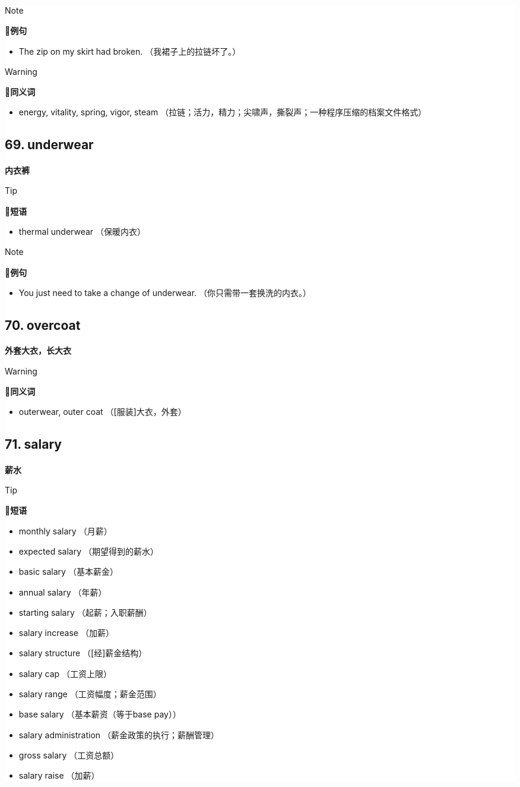 > [!NOTE]
> **🎤例句**
> - The zip on my skirt had broken. （我裙子上的拉链坏了。）
>

> [!WARNING]
> **🤔同义词**
> - energy, vitality, spring, vigor, steam （拉链；活力，精力；尖啸声，撕裂声；一种程序压缩的档案文件格式）
>

## 69. underwear

**内衣裤**

> [!TIP]
> **🤩短语**
> - thermal underwear （保暖内衣）
>

> [!NOTE]
> **🎤例句**
> - You just need to take a change of underwear. （你只需带一套换洗的内衣。）
>

## 70. overcoat

**外套大衣，长大衣**

> [!WARNING]
> **🤔同义词**
> - outerwear, outer coat （[服装]大衣，外套）
>

## 71. salary

**薪水**

> [!TIP]
> **🤩短语**
> - monthly salary （月薪）
>
> - expected salary （期望得到的薪水）
>
> - basic salary （基本薪金）
>
> - annual salary （年薪）
>
> - starting salary （起薪；入职薪酬）
>
> - salary increase （加薪）
>
> - salary structure （[经]薪金结构）
>
> - salary cap （工资上限）
>
> - salary range （工资幅度；薪金范围）
>
> - base salary （基本薪资（等于base pay））
>
> - salary administration （薪金政策的执行；薪酬管理）
>
> - gross salary （工资总额）
>
> - salary raise （加薪）
>